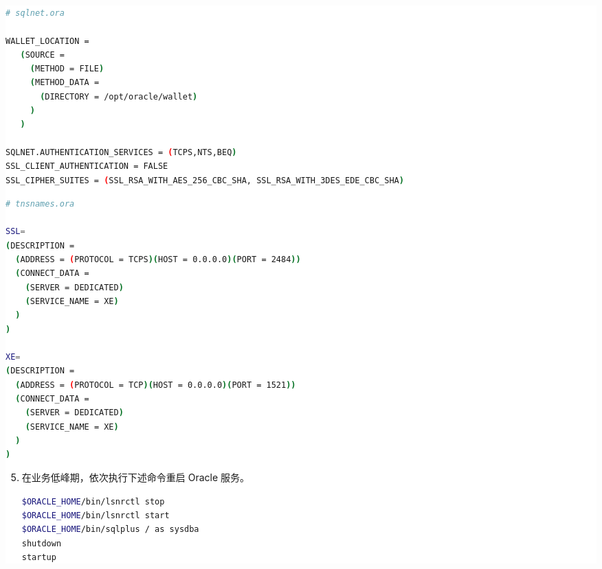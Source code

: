 <TabItem value="sqlnet.ora">

```bash
# sqlnet.ora

WALLET_LOCATION =
   (SOURCE =
     (METHOD = FILE)
     (METHOD_DATA =
       (DIRECTORY = /opt/oracle/wallet)
     )
   )

SQLNET.AUTHENTICATION_SERVICES = (TCPS,NTS,BEQ)
SSL_CLIENT_AUTHENTICATION = FALSE
SSL_CIPHER_SUITES = (SSL_RSA_WITH_AES_256_CBC_SHA, SSL_RSA_WITH_3DES_EDE_CBC_SHA)
```
</TabItem>

<TabItem value="tnsnames.ora">

```bash
# tnsnames.ora

SSL=
(DESCRIPTION =
  (ADDRESS = (PROTOCOL = TCPS)(HOST = 0.0.0.0)(PORT = 2484))
  (CONNECT_DATA =
    (SERVER = DEDICATED)
    (SERVICE_NAME = XE)
  )
)

XE=
(DESCRIPTION =
  (ADDRESS = (PROTOCOL = TCP)(HOST = 0.0.0.0)(PORT = 1521))
  (CONNECT_DATA =
    (SERVER = DEDICATED)
    (SERVICE_NAME = XE)
  )
)
```
</TabItem>
</Tabs>

5. 在业务低峰期，依次执行下述命令重启 Oracle 服务。

   ```bash
   $ORACLE_HOME/bin/lsnrctl stop
   $ORACLE_HOME/bin/lsnrctl start
   $ORACLE_HOME/bin/sqlplus / as sysdba
   shutdown
   startup
   ```
